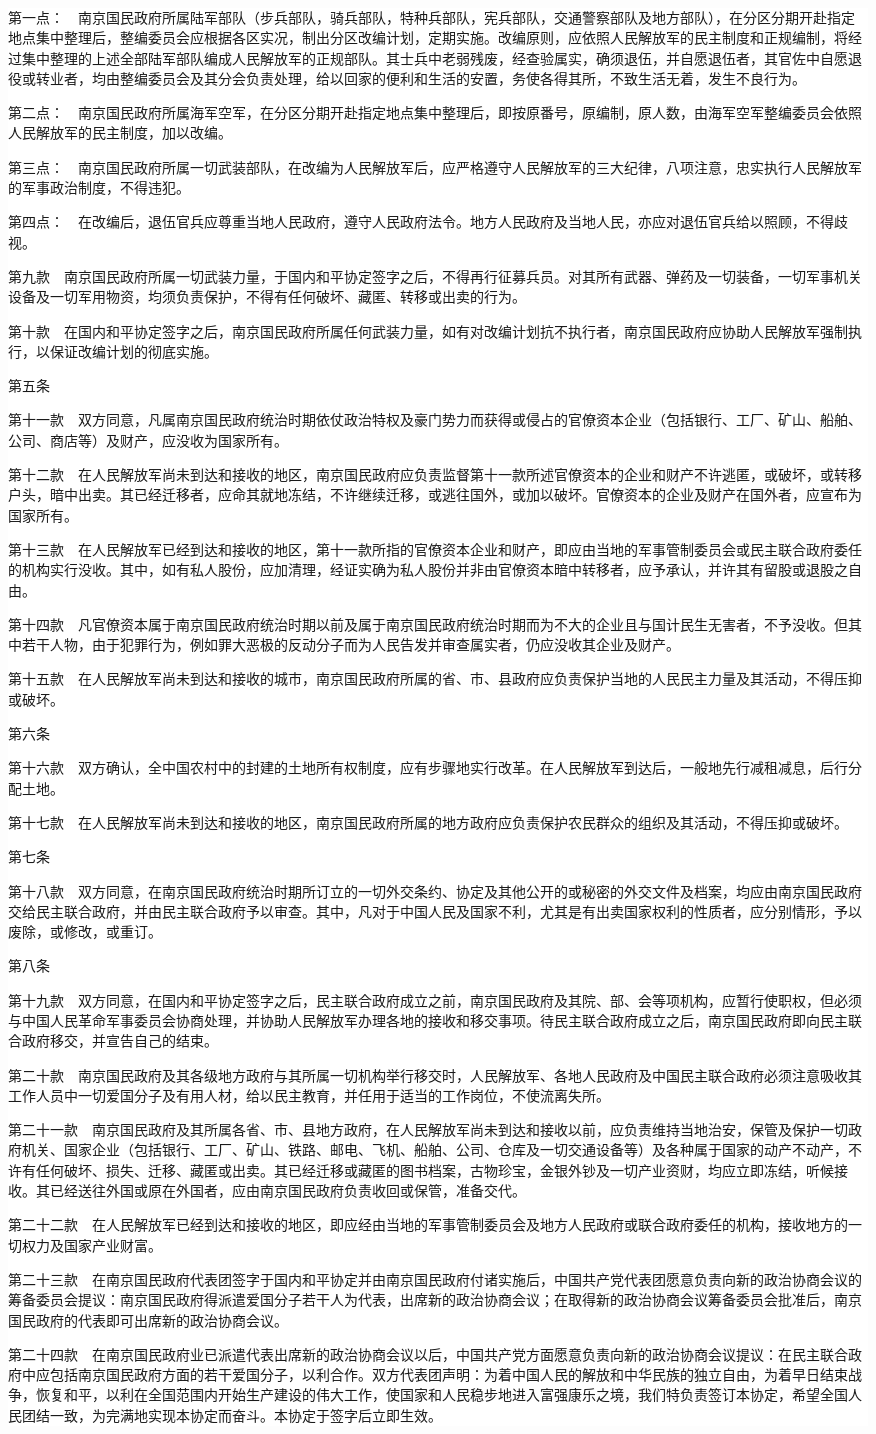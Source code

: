 第一点：　南京国民政府所属陆军部队（步兵部队，骑兵部队，特种兵部队，宪兵部队，交通警察部队及地方部队），在分区分期开赴指定地点集中整理后，整编委员会应根据各区实况，制出分区改编计划，定期实施。改编原则，应依照人民解放军的民主制度和正规编制，将经过集中整理的上述全部陆军部队编成人民解放军的正规部队。其士兵中老弱残废，经查验属实，确须退伍，并自愿退伍者，其官佐中自愿退役或转业者，均由整编委员会及其分会负责处理，给以回家的便利和生活的安置，务使各得其所，不致生活无着，发生不良行为。

第二点：　南京国民政府所属海军空军，在分区分期开赴指定地点集中整理后，即按原番号，原编制，原人数，由海军空军整编委员会依照人民解放军的民主制度，加以改编。

第三点：　南京国民政府所属一切武装部队，在改编为人民解放军后，应严格遵守人民解放军的三大纪律，八项注意，忠实执行人民解放军的军事政治制度，不得违犯。

第四点：　在改编后，退伍官兵应尊重当地人民政府，遵守人民政府法令。地方人民政府及当地人民，亦应对退伍官兵给以照顾，不得歧视。

第九款　南京国民政府所属一切武装力量，于国内和平协定签字之后，不得再行征募兵员。对其所有武器、弹药及一切装备，一切军事机关设备及一切军用物资，均须负责保护，不得有任何破坏、藏匿、转移或出卖的行为。

第十款　在国内和平协定签字之后，南京国民政府所属任何武装力量，如有对改编计划抗不执行者，南京国民政府应协助人民解放军强制执行，以保证改编计划的彻底实施。

第五条

第十一款　双方同意，凡属南京国民政府统治时期依仗政治特权及豪门势力而获得或侵占的官僚资本企业（包括银行、工厂、矿山、船舶、公司、商店等）及财产，应没收为国家所有。

第十二款　在人民解放军尚未到达和接收的地区，南京国民政府应负责监督第十一款所述官僚资本的企业和财产不许逃匿，或破坏，或转移户头，暗中出卖。其已经迁移者，应命其就地冻结，不许继续迁移，或逃往国外，或加以破坏。官僚资本的企业及财产在国外者，应宣布为国家所有。

第十三款　在人民解放军已经到达和接收的地区，第十一款所指的官僚资本企业和财产，即应由当地的军事管制委员会或民主联合政府委任的机构实行没收。其中，如有私人股份，应加清理，经证实确为私人股份并非由官僚资本暗中转移者，应予承认，并许其有留股或退股之自由。

第十四款　凡官僚资本属于南京国民政府统治时期以前及属于南京国民政府统治时期而为不大的企业且与国计民生无害者，不予没收。但其中若干人物，由于犯罪行为，例如罪大恶极的反动分子而为人民告发并审查属实者，仍应没收其企业及财产。

第十五款　在人民解放军尚未到达和接收的城市，南京国民政府所属的省、市、县政府应负责保护当地的人民民主力量及其活动，不得压抑或破坏。

第六条

第十六款　双方确认，全中国农村中的封建的土地所有权制度，应有步骤地实行改革。在人民解放军到达后，一般地先行减租减息，后行分配土地。

第十七款　在人民解放军尚未到达和接收的地区，南京国民政府所属的地方政府应负责保护农民群众的组织及其活动，不得压抑或破坏。

第七条

第十八款　双方同意，在南京国民政府统治时期所订立的一切外交条约、协定及其他公开的或秘密的外交文件及档案，均应由南京国民政府交给民主联合政府，并由民主联合政府予以审查。其中，凡对于中国人民及国家不利，尤其是有出卖国家权利的性质者，应分别情形，予以废除，或修改，或重订。

第八条

第十九款　双方同意，在国内和平协定签字之后，民主联合政府成立之前，南京国民政府及其院、部、会等项机构，应暂行使职权，但必须与中国人民革命军事委员会协商处理，并协助人民解放军办理各地的接收和移交事项。待民主联合政府成立之后，南京国民政府即向民主联合政府移交，并宣告自己的结束。

第二十款　南京国民政府及其各级地方政府与其所属一切机构举行移交时，人民解放军、各地人民政府及中国民主联合政府必须注意吸收其工作人员中一切爱国分子及有用人材，给以民主教育，并任用于适当的工作岗位，不使流离失所。

第二十一款　南京国民政府及其所属各省、市、县地方政府，在人民解放军尚未到达和接收以前，应负责维持当地治安，保管及保护一切政府机关、国家企业（包括银行、工厂、矿山、铁路、邮电、飞机、船舶、公司、仓库及一切交通设备等）及各种属于国家的动产不动产，不许有任何破坏、损失、迁移、藏匿或出卖。其已经迁移或藏匿的图书档案，古物珍宝，金银外钞及一切产业资财，均应立即冻结，听候接收。其已经送往外国或原在外国者，应由南京国民政府负责收回或保管，准备交代。

第二十二款　在人民解放军已经到达和接收的地区，即应经由当地的军事管制委员会及地方人民政府或联合政府委任的机构，接收地方的一切权力及国家产业财富。

第二十三款　在南京国民政府代表团签字于国内和平协定并由南京国民政府付诸实施后，中国共产党代表团愿意负责向新的政治协商会议的筹备委员会提议：南京国民政府得派遣爱国分子若干人为代表，出席新的政治协商会议；在取得新的政治协商会议筹备委员会批准后，南京国民政府的代表即可出席新的政治协商会议。

第二十四款　在南京国民政府业已派遣代表出席新的政治协商会议以后，中国共产党方面愿意负责向新的政治协商会议提议：在民主联合政府中应包括南京国民政府方面的若干爱国分子，以利合作。双方代表团声明：为着中国人民的解放和中华民族的独立自由，为着早日结束战争，恢复和平，以利在全国范围内开始生产建设的伟大工作，使国家和人民稳步地进入富强康乐之境，我们特负责签订本协定，希望全国人民团结一致，为完满地实现本协定而奋斗。本协定于签字后立即生效。

[^2]: 见本卷《中共中央毛泽东主席关于时局的声明》。
